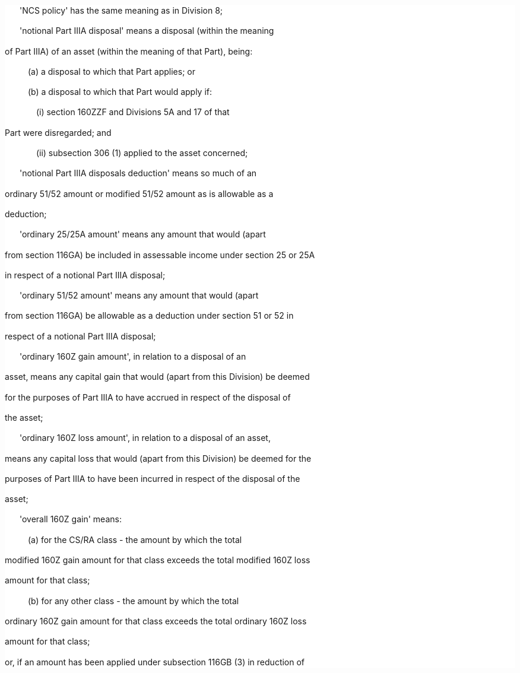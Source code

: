     'NCS policy' has the same meaning as in Division 8;

    'notional Part IIIA disposal' means a disposal (within the meaning

of Part IIIA) of an asset (within the meaning of that Part), being:

      (a) a disposal to which that Part applies; or

      (b) a disposal to which that Part would apply if:

        (i) section 160ZZF and Divisions 5A and 17 of that

Part were disregarded; and

        (ii) subsection 306 (1) applied to the asset concerned;

    'notional Part IIIA disposals deduction' means so much of an

ordinary 51/52 amount or modified 51/52 amount as is allowable as a

deduction;

    'ordinary 25/25A amount' means any amount that would (apart

from section 116GA) be included in assessable income under section 25 or 25A

in respect of a notional Part IIIA disposal;

    'ordinary 51/52 amount' means any amount that would (apart

from section 116GA) be allowable as a deduction under section 51 or 52 in

respect of a notional Part IIIA disposal;

    'ordinary 160Z gain amount', in relation to a disposal of an

asset, means any capital gain that would (apart from this Division) be deemed

for the purposes of Part IIIA to have accrued in respect of the disposal of

the asset;

    'ordinary 160Z loss amount', in relation to a disposal of an asset,

means any capital loss that would (apart from this Division) be deemed for the

purposes of Part IIIA to have been incurred in respect of the disposal of the

asset;

    'overall 160Z gain' means:

      (a) for the CS/RA class - the amount by which the total

modified 160Z gain amount for that class exceeds the total modified 160Z loss

amount for that class;

      (b) for any other class - the amount by which the total

ordinary 160Z gain amount for that class exceeds the total ordinary 160Z loss

amount for that class;

or, if an amount has been applied under subsection 116GB (3) in reduction of
